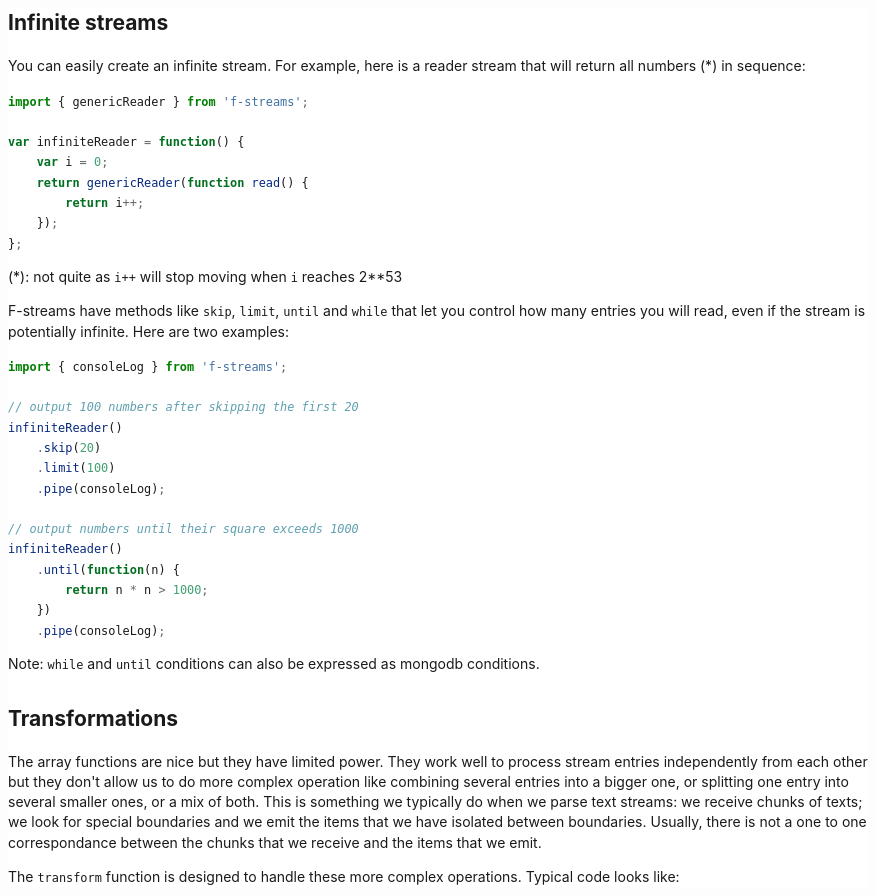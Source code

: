 ## Infinite streams

You can easily create an infinite stream. For example, here is a reader stream that will return all numbers (\*) in sequence:

```typescript
import { genericReader } from 'f-streams';

var infiniteReader = function() {
    var i = 0;
    return genericReader(function read() {
        return i++;
    });
};
```

(\*): not quite as `i++` will stop moving when `i` reaches 2\*\*53

F-streams have methods like `skip`, `limit`, `until` and `while` that let you control how many entries you will read, even if the stream is potentially infinite. Here are two examples:

```typescript
import { consoleLog } from 'f-streams';

// output 100 numbers after skipping the first 20
infiniteReader()
    .skip(20)
    .limit(100)
    .pipe(consoleLog);

// output numbers until their square exceeds 1000
infiniteReader()
    .until(function(n) {
        return n * n > 1000;
    })
    .pipe(consoleLog);
```

Note: `while` and `until` conditions can also be expressed as mongodb conditions.

## Transformations

The array functions are nice but they have limited power.
They work well to process stream entries independently from each other but they don't allow us to do more complex operation like combining several entries into a bigger one, or splitting one entry into several smaller ones, or a mix of both.
This is something we typically do when we parse text streams: we receive chunks of texts; we look for special boundaries and we emit the items that we have isolated between boundaries.
Usually, there is not a one to one correspondance between the chunks that we receive and the items that we emit.

The `transform` function is designed to handle these more complex operations.
Typical code looks like:
